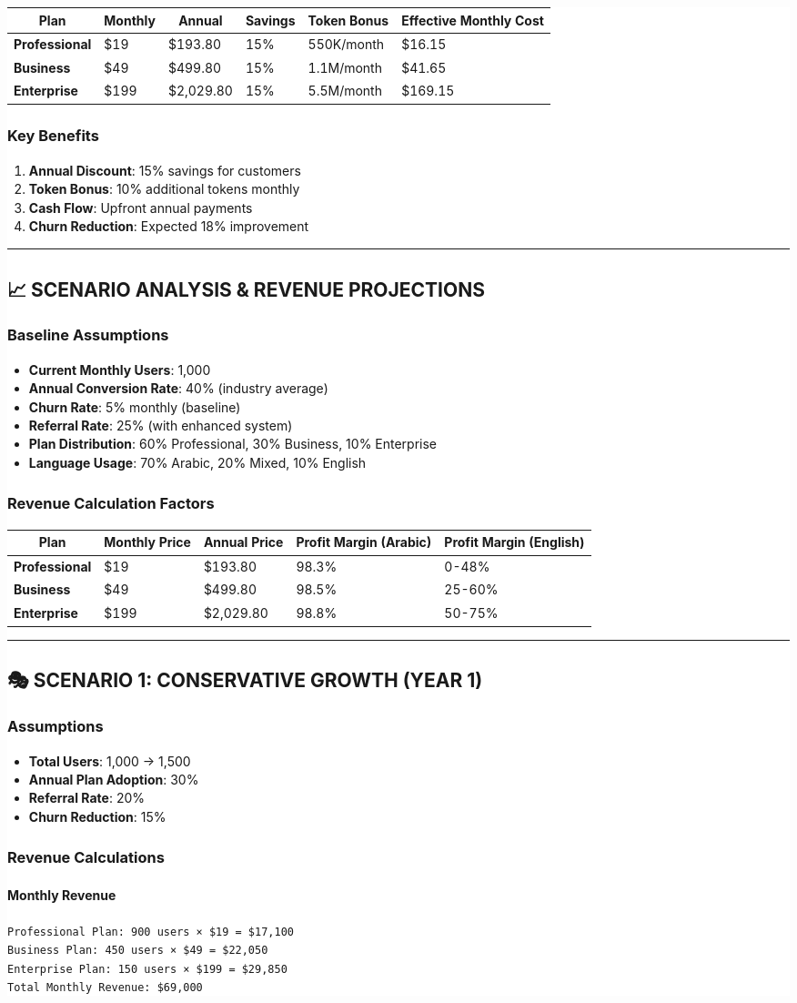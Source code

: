 | Plan | Monthly | Annual | Savings | Token Bonus | Effective Monthly Cost |
|------|---------|--------|---------|-------------|----------------------|
| **Professional** | $19 | $193.80 | 15% | 550K/month | $16.15 |
| **Business** | $49 | $499.80 | 15% | 1.1M/month | $41.65 |
| **Enterprise** | $199 | $2,029.80 | 15% | 5.5M/month | $169.15 |

### **Key Benefits**

1. **Annual Discount**: 15% savings for customers
2. **Token Bonus**: 10% additional tokens monthly
3. **Cash Flow**: Upfront annual payments
4. **Churn Reduction**: Expected 18% improvement

---

## 📈 **SCENARIO ANALYSIS & REVENUE PROJECTIONS**

### **Baseline Assumptions**

- **Current Monthly Users**: 1,000
- **Annual Conversion Rate**: 40% (industry average)
- **Churn Rate**: 5% monthly (baseline)
- **Referral Rate**: 25% (with enhanced system)
- **Plan Distribution**: 60% Professional, 30% Business, 10% Enterprise
- **Language Usage**: 70% Arabic, 20% Mixed, 10% English

### **Revenue Calculation Factors**

| Plan | Monthly Price | Annual Price | Profit Margin (Arabic) | Profit Margin (English) |
|------|---------------|--------------|------------------------|-------------------------|
| **Professional** | $19 | $193.80 | 98.3% | 0-48% |
| **Business** | $49 | $499.80 | 98.5% | 25-60% |
| **Enterprise** | $199 | $2,029.80 | 98.8% | 50-75% |

---

## 🎭 **SCENARIO 1: CONSERVATIVE GROWTH (YEAR 1)**

### **Assumptions**
- **Total Users**: 1,000 → 1,500
- **Annual Plan Adoption**: 30%
- **Referral Rate**: 20%
- **Churn Reduction**: 15%

### **Revenue Calculations**

#### **Monthly Revenue**
```
Professional Plan: 900 users × $19 = $17,100
Business Plan: 450 users × $49 = $22,050
Enterprise Plan: 150 users × $199 = $29,850
Total Monthly Revenue: $69,000
```
